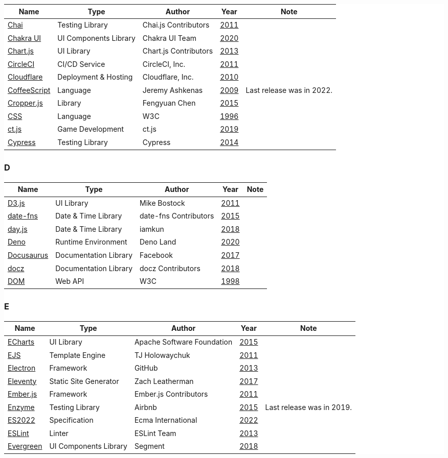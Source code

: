 | Name | Type | Author | Year | Note |
|------|------|--------|------|------|
|[Chai](https://www.chaijs.com) | Testing Library | Chai.js Contributors | [2011](https://www.npmjs.com/package/chai?activeTab=versions) |  |
|[Chakra UI](https://chakra-ui.com) | UI Components Library | Chakra UI Team | [2020](https://www.npmjs.com/package/@chakra-ui/react?activeTab=versions) |  |
|[Chart.js](https://www.chartjs.org) | UI Library | Chart.js Contributors | [2013](https://www.chartjs.org/docs/latest/) |  |
|[CircleCI](https://circleci.com) | CI/CD Service | CircleCI, Inc. | [2011](https://circleci.com/about/) |  |
|[Cloudflare](https://www.cloudflare.com/) | Deployment & Hosting | Cloudflare, Inc. | [2010](https://www.cloudflare.com/our-story/) |  |
|[CoffeeScript](https://coffeescript.org) | Language | Jeremy Ashkenas | [2009](https://github.com/jashkenas/coffeescript/tags?after=0.1.1) | Last release was in 2022. |
|[Cropper.js](https://fengyuanchen.github.io/cropperjs/) | Library | Fengyuan Chen | [2015](https://www.npmjs.com/package/cropperjs?activeTab=versions) |  |
|[CSS](https://en.wikipedia.org/wiki/Cascading_Style_Sheets) | Language | W3C | [1996](https://en.wikipedia.org/wiki/CSS) |  |
|[ct.js](https://ctjs.rocks/) | Game Development | ct.js | [2019](https://github.com/ct-js/ct-js/releases) |  |
|[Cypress](https://www.cypress.io) | Testing Library | Cypress | [2014](https://www.cypress.io/blog/2017/10/10/cypress-is-now-public-beta/) |  |

### D

| Name | Type | Author | Year | Note |
|------|------|--------|------|------|
|[D3.js](https://d3js.org) | UI Library | Mike Bostock | [2011](https://www.npmjs.com/package/d3?activeTab=versions) |  |
|[date-fns](https://date-fns.org/) | Date & Time Library | date-fns Contributors | [2015](https://www.npmjs.com/package/date-fns?activeTab=versions) |  |
|[day.js](https://day.js.org) | Date & Time Library | iamkun | [2018](https://www.npmjs.com/package/dayjs?activeTab=versions) |  |
|[Deno](https://deno.land/) | Runtime Environment | Deno Land | [2020](https://deno.com/blog/v1) |  |
|[Docusaurus](https://docusaurus.io/) | Documentation Library | Facebook | [2017](https://www.npmjs.com/package/docusaurus?activeTab=versions) |  |
|[docz](https://www.docz.site/) | Documentation Library | docz Contributors | [2018](https://www.npmjs.com/package/docz?activeTab=versions) |  |
|[DOM](https://en.wikipedia.org/wiki/Document_Object_Model) | Web API | W3C | [1998](https://en.wikipedia.org/wiki/Document_Object_Model) |  |

### E

| Name | Type | Author | Year | Note |
|------|------|--------|------|------|
|[ECharts](https://echarts.apache.org/en/index.html) | UI Library | Apache Software Foundation | [2015](https://www.npmjs.com/package/echarts?activeTab=versions) |  |
|[EJS](https://ejs.co/) | Template Engine | TJ Holowaychuk | [2011](https://www.npmjs.com/package/ejs?activeTab=versions) |  |
|[Electron](https://www.electronjs.org) | Framework | GitHub | [2013](https://en.wikipedia.org/wiki/Electron_(software_framework)) |  |
|[Eleventy](https://11ty.dev) | Static Site Generator | Zach Leatherman | [2017](https://github.com/11ty/eleventy/tags?after=v0.1.5) |  |
|[Ember.js](https://emberjs.com) | Framework | Ember.js Contributors | [2011](https://yehudakatz.com/2011/12/12/amber-js-formerly-sproutcore-2-0-is-now-ember-js/) |  |
|[Enzyme](https://enzymejs.github.io/enzyme/) | Testing Library | Airbnb | [2015](https://www.npmjs.com/package/enzyme?activeTab=versions) | Last release was in 2019. |
|[ES2022](https://en.wikipedia.org/wiki/ECMAScript_version_history#ES2022) | Specification | Ecma International | [2022](https://en.wikipedia.org/wiki/ECMAScript_version_history#ES2022) |  |
|[ESLint](https://eslint.org) | Linter | ESLint Team | [2013](https://eslint.org/docs/latest/about/) |  |
|[Evergreen](https://evergreen.segment.com/) | UI Components Library | Segment | [2018](https://www.npmjs.com/package/evergreen-ui?activeTab=versions) |  |
